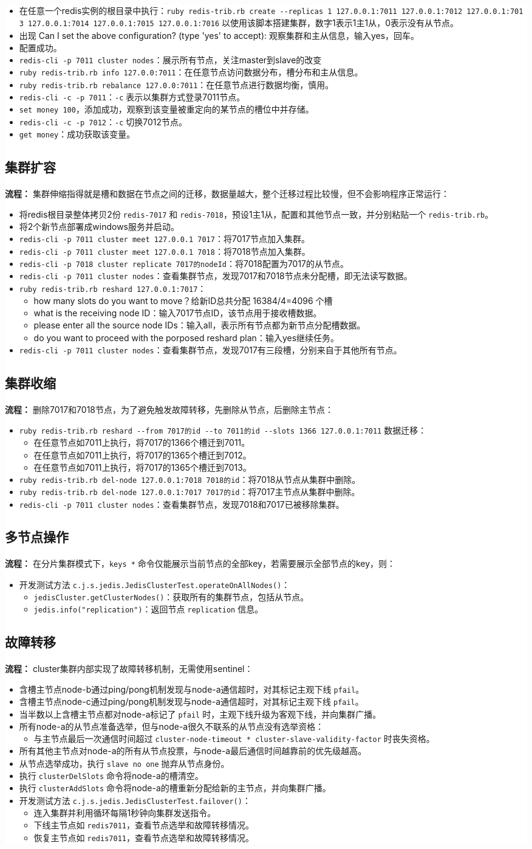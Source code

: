 - 在任意一个redis实例的根目录中执行：`ruby redis-trib.rb create --replicas 1 127.0.0.1:7011 127.0.0.1:7012 127.0.0.1:7013 127.0.0.1:7014 127.0.0.1:7015 127.0.0.1:7016` 以使用该脚本搭建集群，数字1表示1主1从，0表示没有从节点。
- 出现 Can I set the above configuration? (type 'yes' to accept): 观察集群和主从信息，输入yes，回车。
- 配置成功。
- `redis-cli -p 7011 cluster nodes`：展示所有节点，关注master到slave的改变
- `ruby redis-trib.rb info 127.0.0:7011`：在任意节点访问数据分布，槽分布和主从信息。
- `ruby redis-trib.rb rebalance 127.0.0:7011`：在任意节点进行数据均衡，慎用。
- `redis-cli -c -p 7011`：`-c` 表示以集群方式登录7011节点。
- `set money 100`，添加成功，观察到该变量被重定向的某节点的槽位中并存储。
- `redis-cli -c -p 7012`：`-c` 切换7012节点。
- `get money`：成功获取该变量。

## 集群扩容

**流程：** 集群伸缩指得就是槽和数据在节点之间的迁移，数据量越大，整个迁移过程比较慢，但不会影响程序正常运行：
- 将redis根目录整体拷贝2份 `redis-7017` 和 `redis-7018`，预设1主1从，配置和其他节点一致，并分别粘贴一个 `redis-trib.rb`。
- 将2个新节点部署成windows服务并启动。
- `redis-cli -p 7011 cluster meet 127.0.0.1 7017`：将7017节点加入集群。
- `redis-cli -p 7011 cluster meet 127.0.0.1 7018`：将7018节点加入集群。
- `redis-cli -p 7018 cluster replicate 7017的nodeId`：将7018配置为7017的从节点。
- `redis-cli -p 7011 cluster nodes`：查看集群节点，发现7017和7018节点未分配槽，即无法读写数据。
- `ruby redis-trib.rb reshard 127.0.0.1:7017`：
    - how many slots do you want to move？给新ID总共分配 16384/4=4096 个槽
    - what is the receiving node ID：输入7017节点ID，该节点用于接收槽数据。
    - please enter all the source node IDs：输入all，表示所有节点都为新节点分配槽数据。
    - do you want to proceed with the porposed reshard plan：输入yes继续任务。
- `redis-cli -p 7011 cluster nodes`：查看集群节点，发现7017有三段槽，分别来自于其他所有节点。

## 集群收缩

**流程：** 删除7017和7018节点，为了避免触发故障转移，先删除从节点，后删除主节点：
- `ruby redis-trib.rb reshard --from 7017的id --to 7011的id --slots 1366 127.0.0.1:7011` 数据迁移：
    - 在任意节点如7011上执行，将7017的1366个槽迁到7011。
    - 在任意节点如7011上执行，将7017的1365个槽迁到7012。
    - 在任意节点如7011上执行，将7017的1365个槽迁到7013。
- `ruby redis-trib.rb del-node 127.0.0.1:7018 7018的id`：将7018从节点从集群中删除。
- `ruby redis-trib.rb del-node 127.0.0.1:7017 7017的id`：将7017主节点从集群中删除。
- `redis-cli -p 7011 cluster nodes`：查看集群节点，发现7018和7017已被移除集群。

## 多节点操作

**流程：** 在分片集群模式下，`keys *` 命令仅能展示当前节点的全部key，若需要展示全部节点的key，则：
- 开发测试方法 `c.j.s.jedis.JedisClusterTest.operateOnAllNodes()`：
    - `jedisCluster.getClusterNodes()`：获取所有的集群节点，包括从节点。
    - `jedis.info("replication")`：返回节点 `replication` 信息。

## 故障转移

**流程：** cluster集群内部实现了故障转移机制，无需使用sentinel：
- 含槽主节点node-b通过ping/pong机制发现与node-a通信超时，对其标记主观下线 `pfail`。
- 含槽主节点node-c通过ping/pong机制发现与node-a通信超时，对其标记主观下线 `pfail`。
- 当半数以上含槽主节点都对node-a标记了 `pfail` 时，主观下线升级为客观下线，并向集群广播。
- 所有node-a的从节点准备选举，但与node-a很久不联系的从节点没有选举资格：
    - 与主节点最后一次通信时间超过 `cluster-node-timeout * cluster-slave-validity-factor` 时丧失资格。
- 所有其他主节点对node-a的所有从节点投票，与node-a最后通信时间越靠前的优先级越高。
- 从节点选举成功，执行 `slave no one` 抛弃从节点身份。
- 执行 `clusterDelSlots` 命令将node-a的槽清空。
- 执行 `clusterAddSlots` 命令将node-a的槽重新分配给新的主节点，并向集群广播。
- 开发测试方法 `c.j.s.jedis.JedisClusterTest.failover()`：
    - 连入集群并利用循环每隔1秒钟向集群发送指令。
    - 下线主节点如 `redis7011`，查看节点选举和故障转移情况。
    - 恢复主节点如 `redis7011`，查看节点选举和故障转移情况。